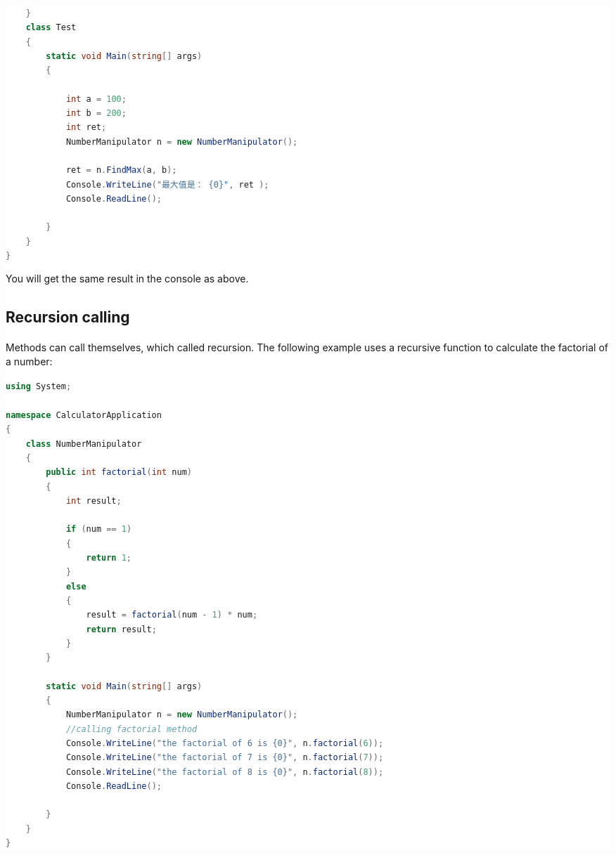 ```cs
    }
    class Test
    {
        static void Main(string[] args)
        {

            int a = 100;
            int b = 200;
            int ret;
            NumberManipulator n = new NumberManipulator();

            ret = n.FindMax(a, b);
            Console.WriteLine("最大值是： {0}", ret );
            Console.ReadLine();

        }
    }
}
```

You will get the same result in the console as above.

## Recursion calling

Methods can call themselves, which called recursion. The following example uses a recursive function to calculate the factorial of a number:

```cs
using System;

namespace CalculatorApplication
{
    class NumberManipulator
    {
        public int factorial(int num)
        {
            int result;

            if (num == 1)
            {
                return 1;
            }
            else
            {
                result = factorial(num - 1) * num;
                return result;
            }
        }

        static void Main(string[] args)
        {
            NumberManipulator n = new NumberManipulator();
            //calling factorial method
            Console.WriteLine("the factorial of 6 is {0}", n.factorial(6));
            Console.WriteLine("the factorial of 7 is {0}", n.factorial(7));
            Console.WriteLine("the factorial of 8 is {0}", n.factorial(8));
            Console.ReadLine();

        }
    }
}
```
